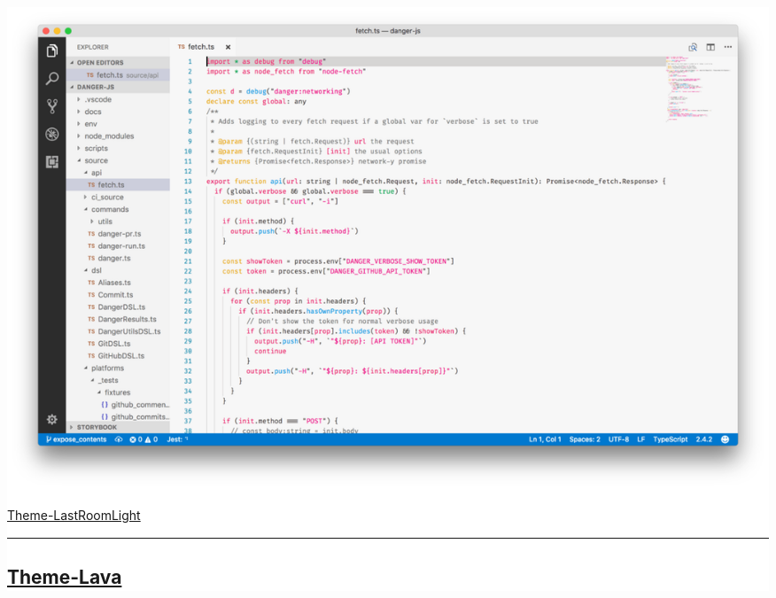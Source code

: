 [![LastRoom_Light](/assets/img/vscode/775/LastRoom_Light.png)](/assets/img/vscode/775/LastRoom_Light.png)

<a class="bth btn-danger btn-block text-white text-center" href="https://marketplace.visualstudio.com/items?itemName=gerane.Theme-LastRoomLight">Theme-LastRoomLight</a>

---


## [Theme-Lava](https://marketplace.visualstudio.com/items?itemName=gerane.Theme-Lava)
